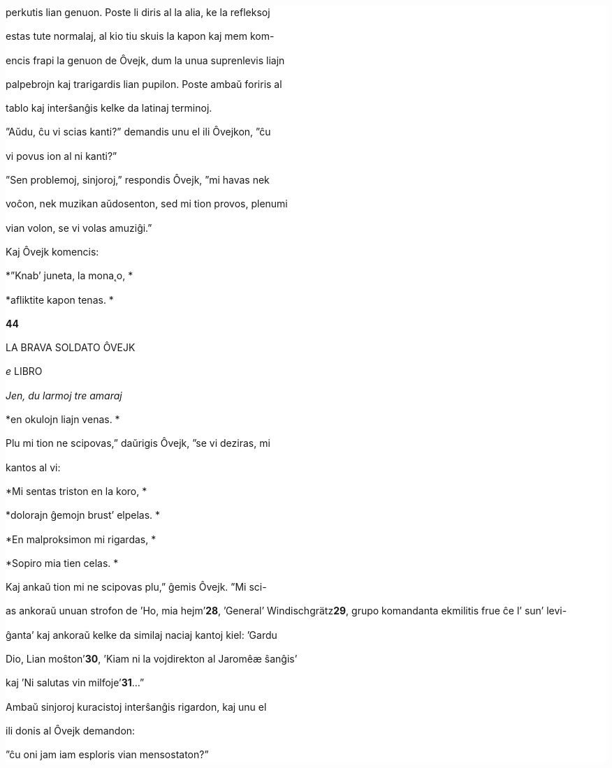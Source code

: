 perkutis lian genuon. Poste li diris al la alia, ke la refleksoj

estas tute normalaj, al kio tiu skuis la kapon kaj mem kom-

encis frapi la genuon de Ôvejk, dum la unua suprenlevis liajn

palpebrojn kaj trarigardis lian pupilon. Poste ambaŭ foriris al

tablo kaj interŝanĝis kelke da latinaj terminoj. 

”Aŭdu, ĉu vi scias kanti?” demandis unu el ili Ôvejkon, ”ĉu

vi povus ion al ni kanti?” 

”Sen problemoj, sinjoroj,” respondis Ôvejk, ”mi havas nek

voĉon, nek muzikan aŭdosenton, sed mi tion provos, plenumi

vian volon, se vi volas amuziĝi.” 

Kaj Ôvejk komencis:

*”Knab’ juneta, la mona˛o, *

*afliktite kapon tenas. *

**44**

LA BRAVA SOLDATO ÔVEJK

*e* LIBRO

*Jen, du larmoj tre amaraj*

*en okulojn liajn venas. *

Plu mi tion ne scipovas,” daŭrigis Ôvejk, ”se vi deziras, mi

kantos al vi:

*Mi sentas triston en la koro, *

*dolorajn ĝemojn brust’ elpelas. *

*En malproksimon mi rigardas, *

*Sopiro mia tien celas. *

Kaj ankaŭ tion mi ne scipovas plu,” ĝemis Ôvejk. ”Mi sci-

as ankoraŭ unuan strofon de ’Ho, mia hejm’**28**, ’General’ Windischgrätz**29**, grupo komandanta ekmilitis frue ĉe l’ sun’ levi-

ĝanta’ kaj ankoraŭ kelke da similaj naciaj kantoj kiel: ’Gardu

Dio, Lian moŝton’**30**, ’Kiam ni la vojdirekton al Jaromêæ ŝanĝis’

kaj ’Ni salutas vin milfoje’**31**…” 

Ambaŭ sinjoroj kuracistoj interŝanĝis rigardon, kaj unu el

ili donis al Ôvejk demandon:

”ĉu oni jam iam esploris vian mensostaton?” 
